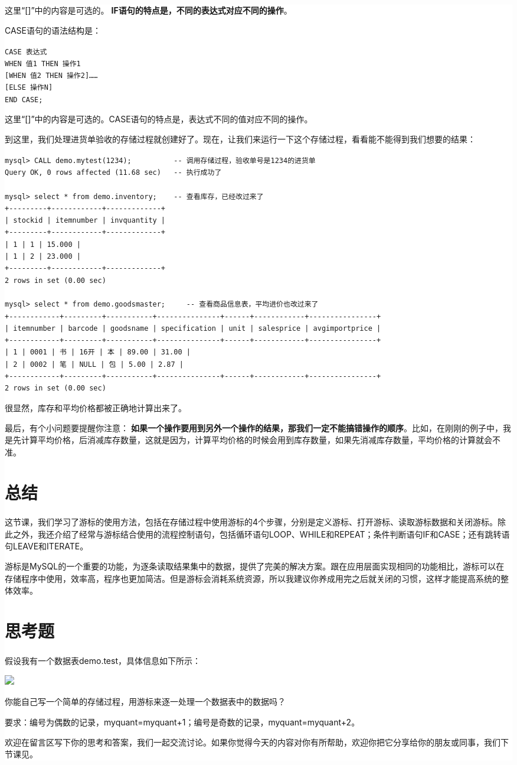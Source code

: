 这里“\[\]”中的内容是可选的。 **IF语句的特点是，不同的表达式对应不同的操作**。

CASE语句的语法结构是：

```
CASE 表达式
WHEN 值1 THEN 操作1
[WHEN 值2 THEN 操作2]……
[ELSE 操作N]
END CASE;

```

这里“\[\]”中的内容是可选的。CASE语句的特点是，表达式不同的值对应不同的操作。

到这里，我们处理进货单验收的存储过程就创建好了。现在，让我们来运行一下这个存储过程，看看能不能得到我们想要的结果：

```
mysql> CALL demo.mytest(1234);          -- 调用存储过程，验收单号是1234的进货单
Query OK, 0 rows affected (11.68 sec)   -- 执行成功了

mysql> select * from demo.inventory;    -- 查看库存，已经改过来了
+---------+------------+-------------+
| stockid | itemnumber | invquantity |
+---------+------------+-------------+
| 1 | 1 | 15.000 |
| 1 | 2 | 23.000 |
+---------+------------+-------------+
2 rows in set (0.00 sec)

mysql> select * from demo.goodsmaster;     -- 查看商品信息表，平均进价也改过来了
+------------+---------+-----------+---------------+------+------------+----------------+
| itemnumber | barcode | goodsname | specification | unit | salesprice | avgimportprice |
+------------+---------+-----------+---------------+------+------------+----------------+
| 1 | 0001 | 书 | 16开 | 本 | 89.00 | 31.00 |
| 2 | 0002 | 笔 | NULL | 包 | 5.00 | 2.87 |
+------------+---------+-----------+---------------+------+------------+----------------+
2 rows in set (0.00 sec)

```

很显然，库存和平均价格都被正确地计算出来了。

最后，有个小问题要提醒你注意： **如果一个操作要用到另外一个操作的结果，那我们一定不能搞错操作的顺序**。比如，在刚刚的例子中，我是先计算平均价格，后消减库存数量，这就是因为，计算平均价格的时候会用到库存数量，如果先消减库存数量，平均价格的计算就会不准。

# 总结

这节课，我们学习了游标的使用方法，包括在存储过程中使用游标的4个步骤，分别是定义游标、打开游标、读取游标数据和关闭游标。除此之外，我还介绍了经常与游标结合使用的流程控制语句，包括循环语句LOOP、WHILE和REPEAT；条件判断语句IF和CASE；还有跳转语句LEAVE和ITERATE。

游标是MySQL的一个重要的功能，为逐条读取结果集中的数据，提供了完美的解决方案。跟在应用层面实现相同的功能相比，游标可以在存储程序中使用，效率高，程序也更加简洁。但是游标会消耗系统资源，所以我建议你养成用完之后就关闭的习惯，这样才能提高系统的整体效率。

# 思考题

假设我有一个数据表demo.test，具体信息如下所示：

![](https://static001.geekbang.org/resource/image/a6/44/a62ccd9ea5e88cfa793dc837a1168f44.jpeg?wh=1342*590)

你能自己写一个简单的存储过程，用游标来逐一处理一个数据表中的数据吗？

要求：编号为偶数的记录，myquant=myquant+1；编号是奇数的记录，myquant=myquant+2。

欢迎在留言区写下你的思考和答案，我们一起交流讨论。如果你觉得今天的内容对你有所帮助，欢迎你把它分享给你的朋友或同事，我们下节课见。